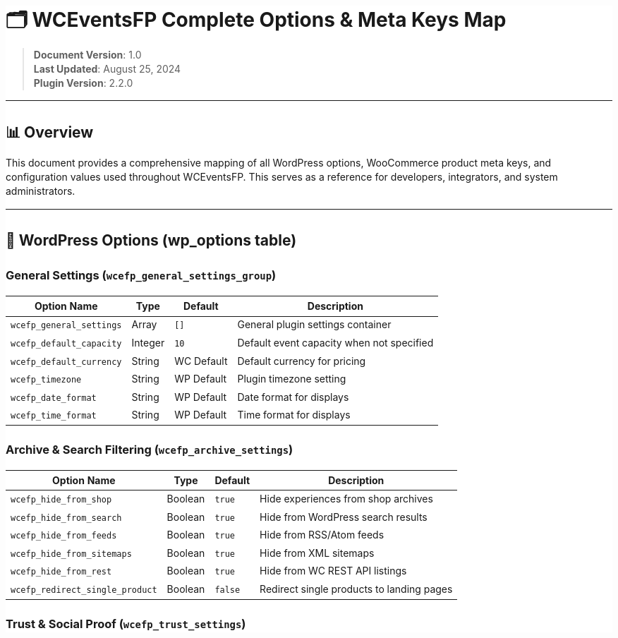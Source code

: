 # 🗂️ WCEventsFP Complete Options & Meta Keys Map

> **Document Version**: 1.0  
> **Last Updated**: August 25, 2024  
> **Plugin Version**: 2.2.0  

---

## 📊 Overview

This document provides a comprehensive mapping of all WordPress options, WooCommerce product meta keys, and configuration values used throughout WCEventsFP. This serves as a reference for developers, integrators, and system administrators.

---

## 🔧 WordPress Options (wp_options table)

### **General Settings** (`wcefp_general_settings_group`)

| Option Name | Type | Default | Description |
|-------------|------|---------|-------------|
| `wcefp_general_settings` | Array | `[]` | General plugin settings container |
| `wcefp_default_capacity` | Integer | `10` | Default event capacity when not specified |
| `wcefp_default_currency` | String | WC Default | Default currency for pricing |
| `wcefp_timezone` | String | WP Default | Plugin timezone setting |
| `wcefp_date_format` | String | WP Default | Date format for displays |
| `wcefp_time_format` | String | WP Default | Time format for displays |

### **Archive & Search Filtering** (`wcefp_archive_settings`)

| Option Name | Type | Default | Description |
|-------------|------|---------|-------------|
| `wcefp_hide_from_shop` | Boolean | `true` | Hide experiences from shop archives |
| `wcefp_hide_from_search` | Boolean | `true` | Hide from WordPress search results |
| `wcefp_hide_from_feeds` | Boolean | `true` | Hide from RSS/Atom feeds |
| `wcefp_hide_from_sitemaps` | Boolean | `true` | Hide from XML sitemaps |
| `wcefp_hide_from_rest` | Boolean | `true` | Hide from WC REST API listings |
| `wcefp_redirect_single_product` | Boolean | `false` | Redirect single products to landing pages |

### **Trust & Social Proof** (`wcefp_trust_settings`)
